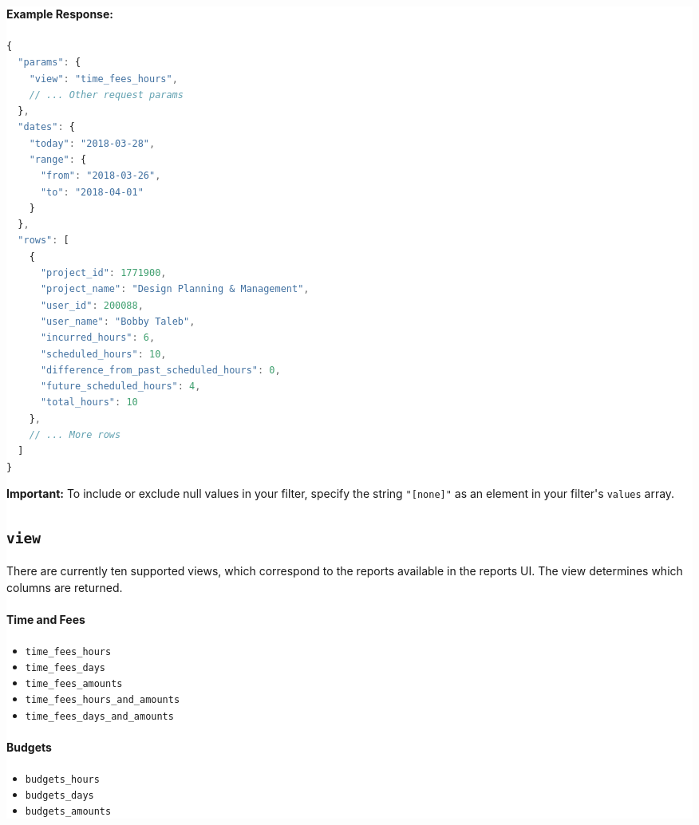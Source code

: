 #### Example Response:

```js
{
  "params": {
    "view": "time_fees_hours",
    // ... Other request params
  },
  "dates": {
    "today": "2018-03-28",
    "range": {
      "from": "2018-03-26",
      "to": "2018-04-01"
    }
  },
  "rows": [
    {
      "project_id": 1771900,
      "project_name": "Design Planning & Management",
      "user_id": 200088,
      "user_name": "Bobby Taleb",
      "incurred_hours": 6,
      "scheduled_hours": 10,
      "difference_from_past_scheduled_hours": 0,
      "future_scheduled_hours": 4,
      "total_hours": 10
    },
    // ... More rows
  ]
}
```

**Important:** To include or exclude null values in your filter, specify the string `"[none]"` as an element in your filter's `values` array. 

## `view`

There are currently ten supported views, which correspond to the reports available in the reports UI. The view determines which columns are returned.

#### Time and Fees

- `time_fees_hours`
- `time_fees_days`
- `time_fees_amounts`
- `time_fees_hours_and_amounts`
- `time_fees_days_and_amounts`

#### Budgets

- `budgets_hours`
- `budgets_days`
- `budgets_amounts`
